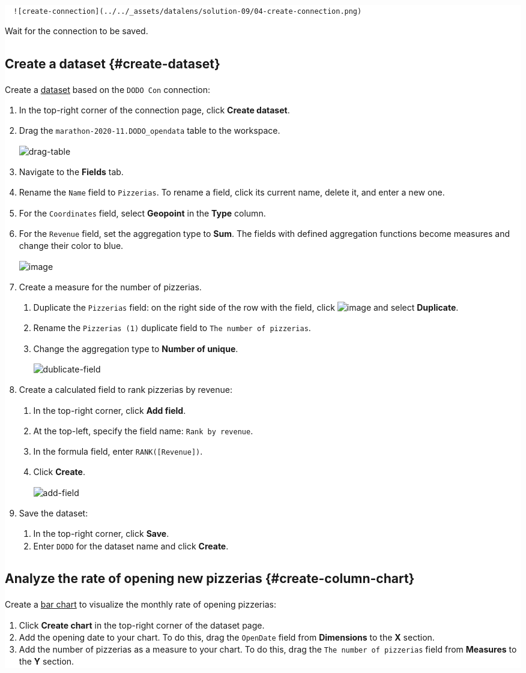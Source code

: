       ![create-connection](../../_assets/datalens/solution-09/04-create-connection.png)

Wait for the connection to be saved.

## Create a dataset {#create-dataset}

Create a [dataset](../../datalens/dataset/index.md) based on the `DODO Con` connection:

1. In the top-right corner of the connection page, click **Create dataset**.
1. Drag the `marathon-2020-11.DODO_opendata` table to the workspace.

   ![drag-table](../../_assets/datalens/solution-09/05-drag-table.png)

1. Navigate to the **Fields** tab.
1. Rename the `Name` field to `Pizzerias`. To rename a field, click its current name, delete it, and enter a new one.
1. For the `Coordinates` field, select **Geopoint** in the **Type** column.
1. For the `Revenue` field, set the aggregation type to **Sum**. The fields with defined aggregation functions become measures and change their color to blue.

   ![image](../../_assets/datalens/solution-09/06-field-changes.png)

1. Create a measure for the number of pizzerias.

   1. Duplicate the `Pizzerias` field: on the right side of the row with the field, click ![image](../../_assets/console-icons/ellipsis.svg) and select **Duplicate**.
   1. Rename the `Pizzerias (1)` duplicate field to `The number of pizzerias`.
   1. Change the aggregation type to **Number of unique**.

      ![dublicate-field](../../_assets/datalens/solution-09/07-dublicate-field.png)

1. Create a calculated field to rank pizzerias by revenue:

   1. In the top-right corner, click **Add field**.
   1. At the top-left, specify the field name: `Rank by revenue`.
   1. In the formula field, enter `RANK([Revenue])`.
   1. Click **Create**.

      ![add-field](../../_assets/datalens/solution-09/08-add-rank-field.png)

1. Save the dataset:

   1. In the top-right corner, click **Save**.
   1. Enter `DODO` for the dataset name and click **Create**.

## Analyze the rate of opening new pizzerias {#create-column-chart}

Create a [bar chart](../../datalens/visualization-ref/column-chart.md) to visualize the monthly rate of opening pizzerias:

1. Click **Create chart** in the top-right corner of the dataset page.
1. Add the opening date to your chart. To do this, drag the `OpenDate` field from **Dimensions** to the **X** section.
1. Add the number of pizzerias as a measure to your chart. To do this, drag the `The number of pizzerias` field from **Measures** to the **Y** section.
